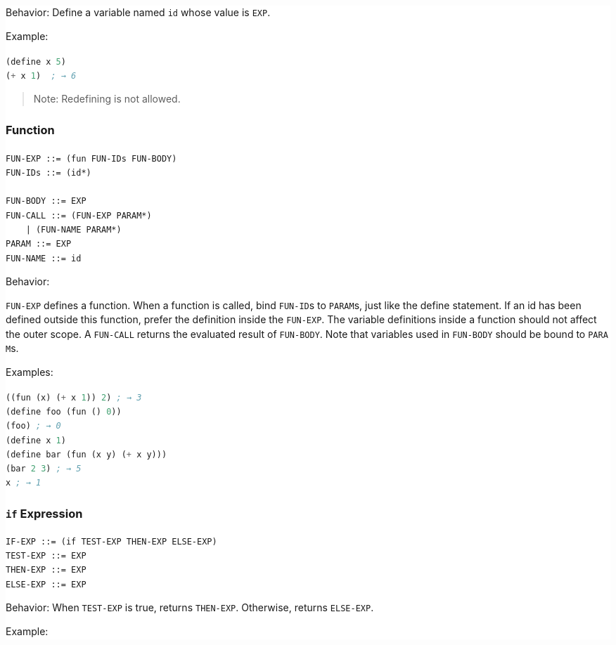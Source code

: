 Behavior: Define a variable named `id` whose value is `EXP`.

Example:

``` lisp
(define x 5)
(+ x 1)  ; → 6
```

> Note: Redefining is not allowed.

### Function

``` ebnf
FUN-EXP ::= (fun FUN-IDs FUN-BODY)
FUN-IDs ::= (id*)

FUN-BODY ::= EXP
FUN-CALL ::= (FUN-EXP PARAM*)
    | (FUN-NAME PARAM*)
PARAM ::= EXP
FUN-NAME ::= id
```

Behavior:

`FUN-EXP` defines a function. When a function is called, bind `FUN-ID`s to `PARAM`s, just like the define statement. If an id has been defined outside this function, prefer the definition inside the `FUN-EXP`. The variable definitions inside a function should not affect the outer scope. A `FUN-CALL` returns the evaluated result of `FUN-BODY`. Note that variables used in `FUN-BODY` should be bound to
`PARAM`s.

Examples:

``` lisp
((fun (x) (+ x 1)) 2) ; → 3
(define foo (fun () 0))
(foo) ; → 0
(define x 1)
(define bar (fun (x y) (+ x y)))
(bar 2 3) ; → 5
x ; → 1
```

### `if` Expression

``` ebnf
IF-EXP ::= (if TEST-EXP THEN-EXP ELSE-EXP)
TEST-EXP ::= EXP
THEN-EXP ::= EXP
ELSE-EXP ::= EXP
```

Behavior: When `TEST-EXP` is true, returns `THEN-EXP`. Otherwise, returns `ELSE-EXP`.

Example:
